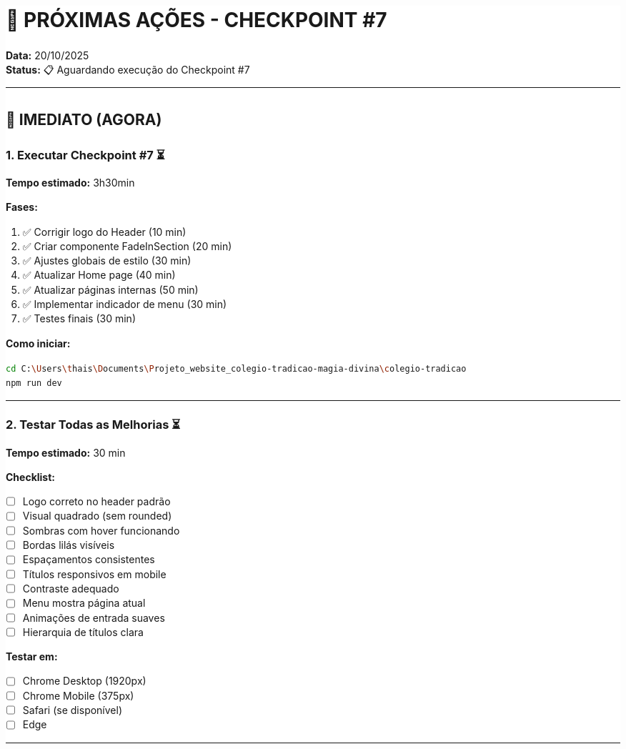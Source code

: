 # 🎯 PRÓXIMAS AÇÕES - CHECKPOINT #7

**Data:** 20/10/2025  
**Status:** 📋 Aguardando execução do Checkpoint #7

---

## 🚀 IMEDIATO (AGORA)

### 1. **Executar Checkpoint #7** ⏳
**Tempo estimado:** 3h30min

**Fases:**
1. ✅ Corrigir logo do Header (10 min)
2. ✅ Criar componente FadeInSection (20 min)
3. ✅ Ajustes globais de estilo (30 min)
4. ✅ Atualizar Home page (40 min)
5. ✅ Atualizar páginas internas (50 min)
6. ✅ Implementar indicador de menu (30 min)
7. ✅ Testes finais (30 min)

**Como iniciar:**
```bash
cd C:\Users\thais\Documents\Projeto_website_colegio-tradicao-magia-divina\colegio-tradicao
npm run dev
```

---

### 2. **Testar Todas as Melhorias** ⏳
**Tempo estimado:** 30 min

**Checklist:**
- [ ] Logo correto no header padrão
- [ ] Visual quadrado (sem rounded)
- [ ] Sombras com hover funcionando
- [ ] Bordas lilás visíveis
- [ ] Espaçamentos consistentes
- [ ] Títulos responsivos em mobile
- [ ] Contraste adequado
- [ ] Menu mostra página atual
- [ ] Animações de entrada suaves
- [ ] Hierarquia de títulos clara

**Testar em:**
- [ ] Chrome Desktop (1920px)
- [ ] Chrome Mobile (375px)
- [ ] Safari (se disponível)
- [ ] Edge

---

